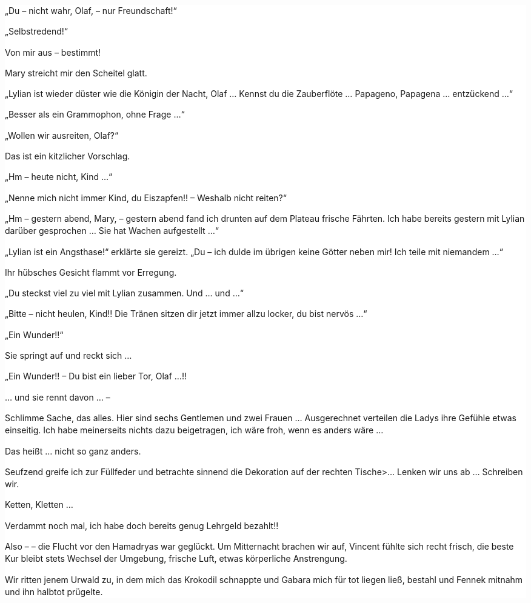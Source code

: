 „Du – nicht wahr, Olaf, – nur Freundschaft!“

„Selbstredend!“

Von mir aus – bestimmt!

Mary streicht mir den Scheitel glatt.

„Lylian ist wieder düster wie die Königin der Nacht, Olaf … Kennst du die
Zauberflöte … Papageno, Papagena … entzückend …“

„Besser als ein Grammophon, ohne Frage …“

„Wollen wir ausreiten, Olaf?“

Das ist ein kitzlicher Vorschlag.

„Hm – heute nicht, Kind …“

„Nenne mich nicht immer Kind, du Eiszapfen!! – Weshalb nicht reiten?“

„Hm – gestern abend, Mary, – gestern abend fand ich drunten auf dem Plateau
frische Fährten. Ich habe bereits gestern mit Lylian darüber gesprochen … Sie
hat Wachen aufgestellt …“

„Lylian ist ein Angsthase!“ erklärte sie gereizt. „Du – ich dulde im übrigen
keine Götter neben mir! Ich teile mit niemandem …“

Ihr hübsches Gesicht flammt vor Erregung.

„Du steckst viel zu viel mit Lylian zusammen. Und … und …“

„Bitte – nicht heulen, Kind!! Die Tränen sitzen dir jetzt immer allzu locker,
du bist nervös …“

„Ein Wunder!!“

Sie springt auf und reckt sich …

„Ein Wunder!! – Du bist ein lieber Tor, Olaf …!!

… und sie rennt davon … –

Schlimme Sache, das alles. Hier sind sechs Gentlemen und zwei Frauen …
Ausgerechnet verteilen die Ladys ihre Gefühle etwas einseitig. Ich habe
meinerseits nichts dazu beigetragen, ich wäre froh, wenn es anders wäre …

Das heißt … nicht so ganz anders.

Seufzend greife ich zur Füllfeder und betrachte sinnend die Dekoration auf der
rechten Tische>… Lenken wir uns ab … Schreiben wir.

Ketten, Kletten …

Verdammt noch mal, ich habe doch bereits genug Lehrgeld bezahlt!!

Also – – die Flucht vor den Hamadryas war geglückt. Um Mitternacht brachen wir
auf, Vincent fühlte sich recht frisch, die beste Kur bleibt stets Wechsel der
Umgebung, frische Luft, etwas körperliche Anstrengung.

Wir ritten jenem Urwald zu, in dem mich das Krokodil schnappte und Gabara mich
für tot liegen ließ, bestahl und Fennek mitnahm und ihn halbtot prügelte.
